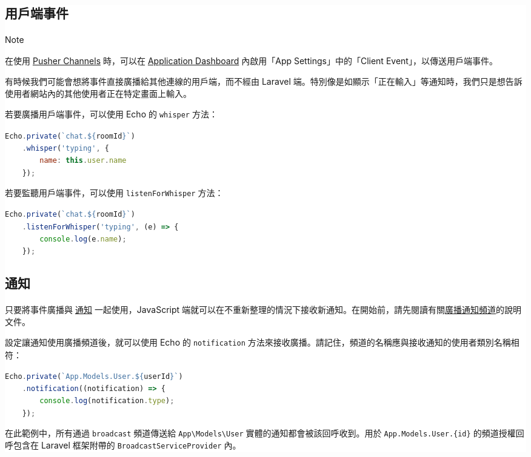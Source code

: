 ## 用戶端事件

> [!NOTE]  
> 在使用 [Pusher Channels](https://pusher.com/channels) 時，可以在 [Application Dashboard](https://dashboard.pusher.com/) 內啟用「App Settings」中的「Client Event」，以傳送用戶端事件。

有時候我們可能會想將事件直接廣播給其他連線的用戶端，而不經由 Laravel 端。特別像是如顯示「正在輸入」等通知時，我們只是想告訴使用者網站內的其他使用者正在特定畫面上輸入。

若要廣播用戶端事件，可以使用 Echo 的 `whisper` 方法：

```js
Echo.private(`chat.${roomId}`)
    .whisper('typing', {
        name: this.user.name
    });
```
若要監聽用戶端事件，可以使用 `listenForWhisper` 方法：

```js
Echo.private(`chat.${roomId}`)
    .listenForWhisper('typing', (e) => {
        console.log(e.name);
    });
```
<a name="notifications"></a>

## 通知

只要將事件廣播與 [通知](/docs/{{version}}/notifications) 一起使用，JavaScript 端就可以在不重新整理的情況下接收新通知。在開始前，請先閱讀有關[廣播通知頻道](/docs/{{version}}/notifications#broadcast-notifications)的說明文件。

設定讓通知使用廣播頻道後，就可以使用 Echo 的 `notification` 方法來接收廣播。請記住，頻道的名稱應與接收通知的使用者類別名稱相符：

```js
Echo.private(`App.Models.User.${userId}`)
    .notification((notification) => {
        console.log(notification.type);
    });
```
在此範例中，所有通過 `broadcast` 頻道傳送給 `App\Models\User` 實體的通知都會被該回呼收到。用於 `App.Models.User.{id}` 的頻道授權回呼包含在 Laravel 框架附帶的 `BroadcastServiceProvider` 內。
